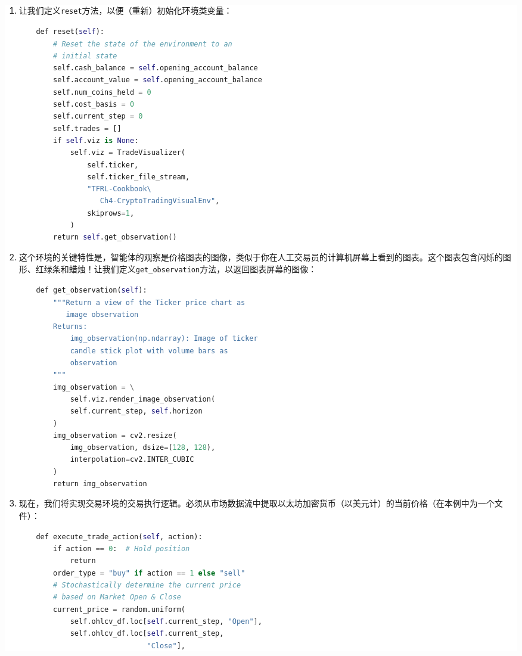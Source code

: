 1.  让我们定义`reset`方法，以便（重新）初始化环境类变量：

    ```py
        def reset(self):
            # Reset the state of the environment to an 
            # initial state
            self.cash_balance = self.opening_account_balance
            self.account_value = self.opening_account_balance
            self.num_coins_held = 0
            self.cost_basis = 0
            self.current_step = 0
            self.trades = []
            if self.viz is None:
                self.viz = TradeVisualizer(
                    self.ticker,
                    self.ticker_file_stream,
                    "TFRL-Cookbook\
                       Ch4-CryptoTradingVisualEnv",
                    skiprows=1,
                )
            return self.get_observation()
    ```

1.  这个环境的关键特性是，智能体的观察是价格图表的图像，类似于你在人工交易员的计算机屏幕上看到的图表。这个图表包含闪烁的图形、红绿条和蜡烛！让我们定义`get_observation`方法，以返回图表屏幕的图像：

    ```py
        def get_observation(self):
            """Return a view of the Ticker price chart as 
               image observation
            Returns:
                img_observation(np.ndarray): Image of ticker
                candle stick plot with volume bars as 
                observation
            """
            img_observation = \
                self.viz.render_image_observation(
                self.current_step, self.horizon
            )
            img_observation = cv2.resize(
                img_observation, dsize=(128, 128), 
                interpolation=cv2.INTER_CUBIC
            )
            return img_observation
    ```

1.  现在，我们将实现交易环境的交易执行逻辑。必须从市场数据流中提取以太坊加密货币（以美元计）的当前价格（在本例中为一个文件）：

    ```py
        def execute_trade_action(self, action):
            if action == 0:  # Hold position
                return
            order_type = "buy" if action == 1 else "sell"
            # Stochastically determine the current price
            # based on Market Open & Close
            current_price = random.uniform(
                self.ohlcv_df.loc[self.current_step, "Open"],
                self.ohlcv_df.loc[self.current_step, 
                                  "Close"],